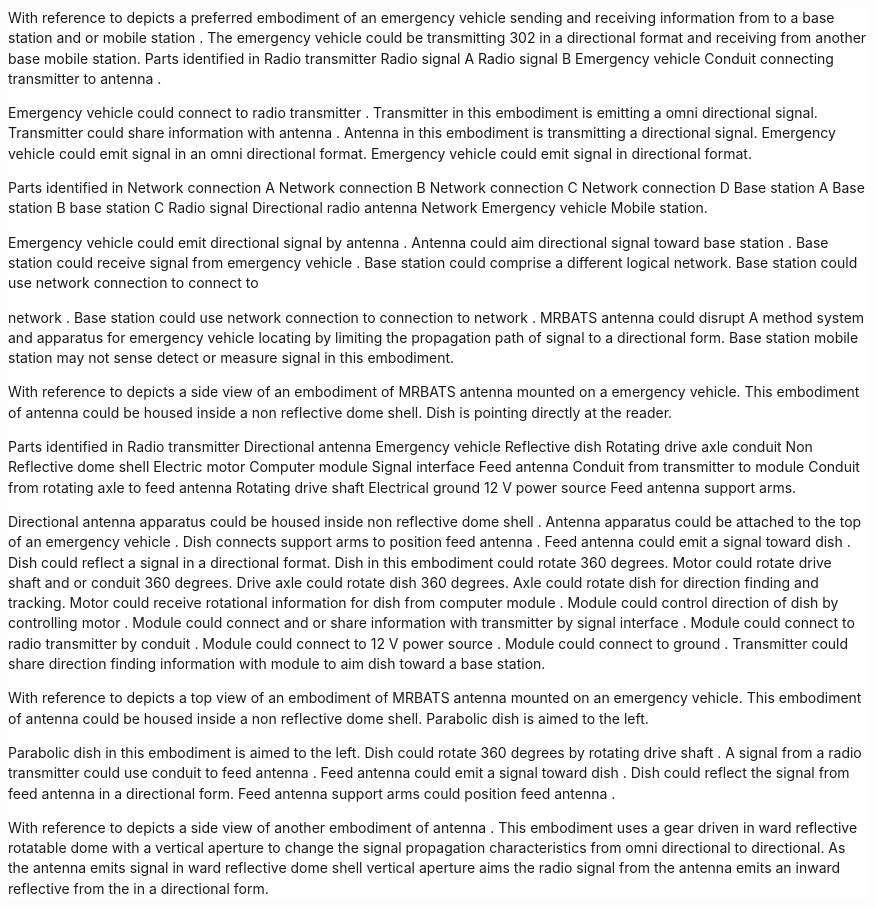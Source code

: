 With reference to depicts a preferred embodiment of an emergency vehicle sending and receiving information from to a base station and or mobile station . The emergency vehicle could be transmitting 302 in a directional format and receiving from another base mobile station. Parts identified in Radio transmitter Radio signal A Radio signal B Emergency vehicle Conduit connecting transmitter to antenna .

Emergency vehicle could connect to radio transmitter . Transmitter in this embodiment is emitting a omni directional signal. Transmitter could share information with antenna . Antenna in this embodiment is transmitting a directional signal. Emergency vehicle could emit signal in an omni directional format. Emergency vehicle could emit signal in directional format.

Parts identified in Network connection A Network connection B Network connection C Network connection D Base station A Base station B base station C Radio signal Directional radio antenna Network Emergency vehicle Mobile station.

Emergency vehicle could emit directional signal by antenna . Antenna could aim directional signal toward base station . Base station could receive signal from emergency vehicle . Base station could comprise a different logical network. Base station could use network connection to connect to

network . Base station could use network connection to connection to network . MRBATS antenna could disrupt A method system and apparatus for emergency vehicle locating by limiting the propagation path of signal to a directional form. Base station mobile station may not sense detect or measure signal in this embodiment.

With reference to depicts a side view of an embodiment of MRBATS antenna mounted on a emergency vehicle. This embodiment of antenna could be housed inside a non reflective dome shell. Dish is pointing directly at the reader.

Parts identified in Radio transmitter Directional antenna Emergency vehicle Reflective dish Rotating drive axle conduit Non Reflective dome shell Electric motor Computer module Signal interface Feed antenna Conduit from transmitter to module Conduit from rotating axle to feed antenna Rotating drive shaft Electrical ground 12 V power source Feed antenna support arms.

Directional antenna apparatus could be housed inside non reflective dome shell . Antenna apparatus could be attached to the top of an emergency vehicle . Dish connects support arms to position feed antenna . Feed antenna could emit a signal toward dish . Dish could reflect a signal in a directional format. Dish in this embodiment could rotate 360 degrees. Motor could rotate drive shaft and or conduit 360 degrees. Drive axle could rotate dish 360 degrees. Axle could rotate dish for direction finding and tracking. Motor could receive rotational information for dish from computer module . Module could control direction of dish by controlling motor . Module could connect and or share information with transmitter by signal interface . Module could connect to radio transmitter by conduit . Module could connect to 12 V power source . Module could connect to ground . Transmitter could share direction finding information with module to aim dish toward a base station.

With reference to depicts a top view of an embodiment of MRBATS antenna mounted on an emergency vehicle. This embodiment of antenna could be housed inside a non reflective dome shell. Parabolic dish is aimed to the left.

Parabolic dish in this embodiment is aimed to the left. Dish could rotate 360 degrees by rotating drive shaft . A signal from a radio transmitter could use conduit to feed antenna . Feed antenna could emit a signal toward dish . Dish could reflect the signal from feed antenna in a directional form. Feed antenna support arms could position feed antenna .

With reference to depicts a side view of another embodiment of antenna . This embodiment uses a gear driven in ward reflective rotatable dome with a vertical aperture to change the signal propagation characteristics from omni directional to directional. As the antenna emits signal in ward reflective dome shell vertical aperture aims the radio signal from the antenna emits an inward reflective from the in a directional form.
